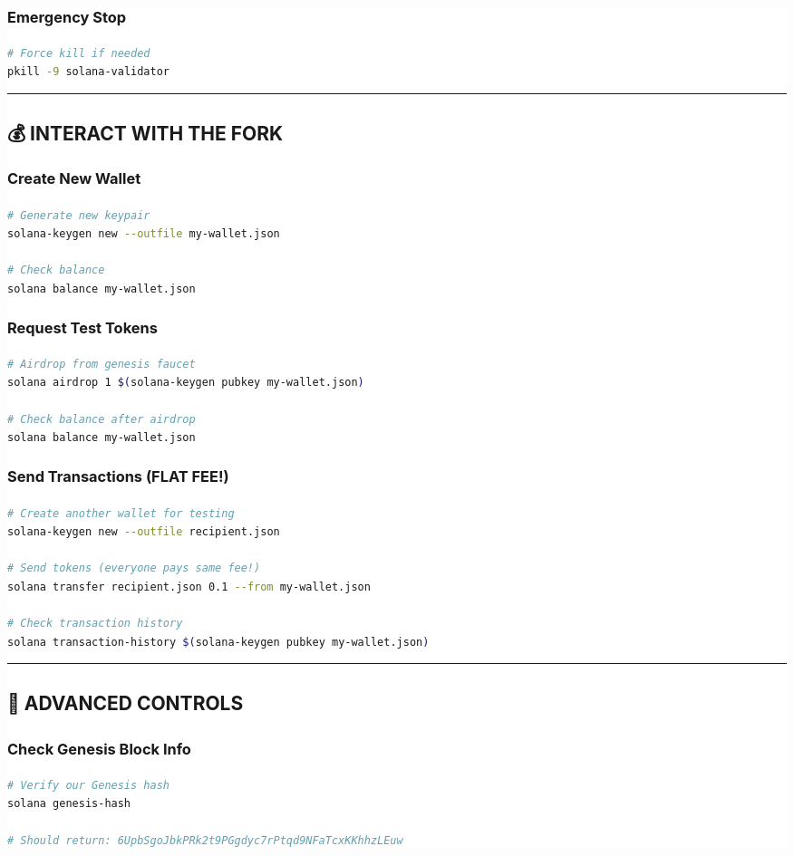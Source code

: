 ### Emergency Stop
```bash
# Force kill if needed
pkill -9 solana-validator
```

---

## 💰 INTERACT WITH THE FORK

### Create New Wallet
```bash
# Generate new keypair
solana-keygen new --outfile my-wallet.json

# Check balance
solana balance my-wallet.json
```

### Request Test Tokens
```bash
# Airdrop from genesis faucet
solana airdrop 1 $(solana-keygen pubkey my-wallet.json)

# Check balance after airdrop
solana balance my-wallet.json
```

### Send Transactions (FLAT FEE!)
```bash
# Create another wallet for testing
solana-keygen new --outfile recipient.json

# Send tokens (everyone pays same fee!)
solana transfer recipient.json 0.1 --from my-wallet.json

# Check transaction history
solana transaction-history $(solana-keygen pubkey my-wallet.json)
```

---

## 🔧 ADVANCED CONTROLS

### Check Genesis Block Info
```bash
# Verify our Genesis hash
solana genesis-hash

# Should return: 6UpbSgoJbkPRk2t9PGgdyc7rPtqd9NFaTcxKKhhzLEuw
```
